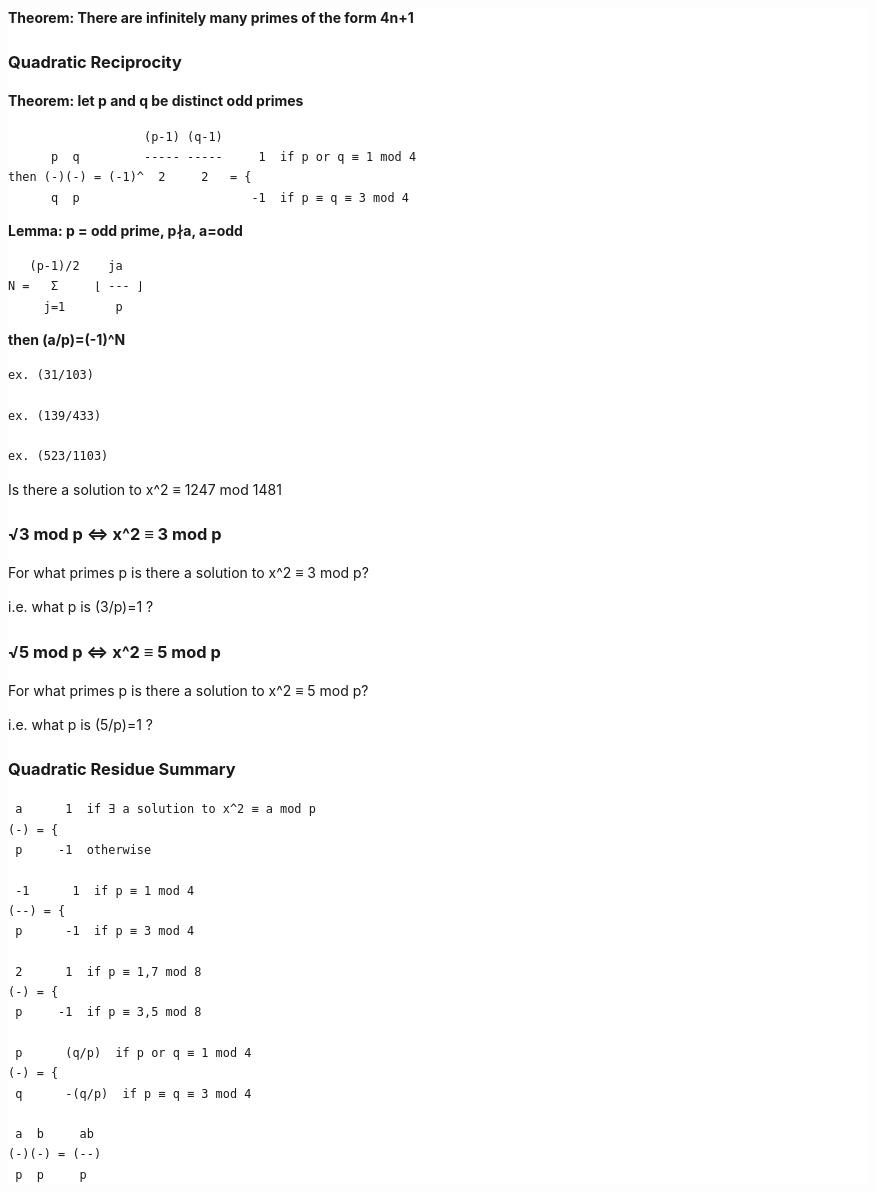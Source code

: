 **Theorem: There are infinitely many primes of the form 4n+1**

### Quadratic Reciprocity  

**Theorem: let p and q be distinct odd primes**  

                       (p-1) (q-1)
          p  q         ----- -----     1  if p or q ≡ 1 mod 4
    then (-)(-) = (-1)^  2     2   = {
          q  p                        -1  if p ≡ q ≡ 3 mod 4


**Lemma: p = odd prime, p∤a, a=odd**  

       (p-1)/2    ja
    N =   Σ     ⌊ --- ⌋
         j=1       p

**then (a/p)=(-1)^N**

    ex. (31/103)

    ex. (139/433)

    ex. (523/1103)  

Is there a solution to x^2 ≡ 1247 mod 1481  

### √3 mod p <=> x^2 ≡ 3 mod p

For what primes p is there a solution to x^2 ≡ 3 mod p?

i.e. what p is (3/p)=1 ?

### √5 mod p <=> x^2 ≡ 5 mod p

For what primes p is there a solution to x^2 ≡ 5 mod p?  

i.e. what p is (5/p)=1 ?

### Quadratic Residue Summary  

     a      1  if ∃ a solution to x^2 ≡ a mod p
    (-) = {
     p     -1  otherwise  

     -1      1  if p ≡ 1 mod 4
    (--) = {
     p      -1  if p ≡ 3 mod 4  

     2      1  if p ≡ 1,7 mod 8
    (-) = {
     p     -1  if p ≡ 3,5 mod 8

     p      (q/p)  if p or q ≡ 1 mod 4
    (-) = {
     q      -(q/p)  if p ≡ q ≡ 3 mod 4  

     a  b     ab
    (-)(-) = (--)
     p  p     p
